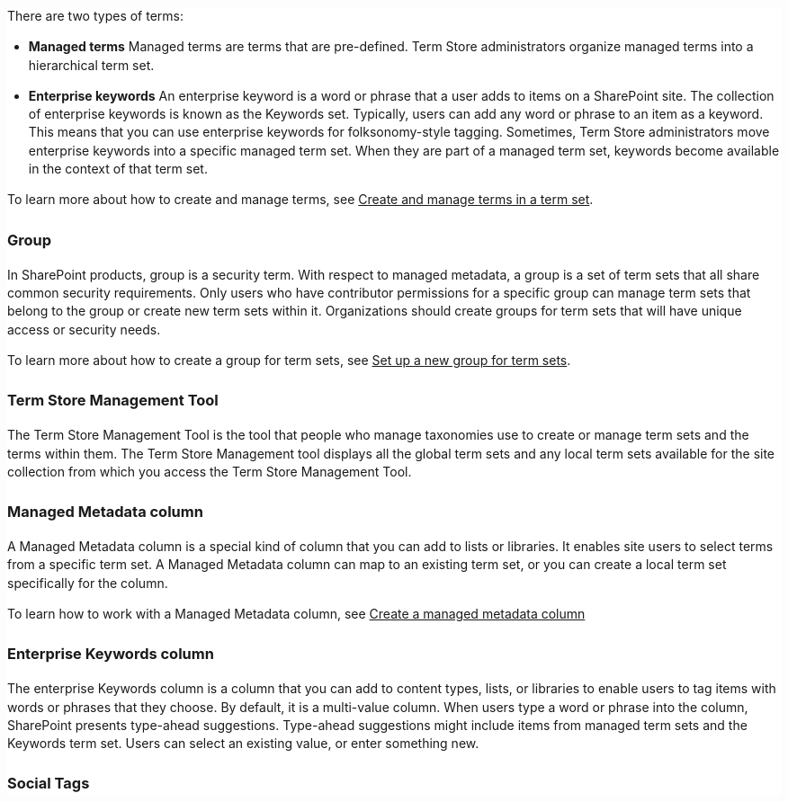 There are two types of terms:
  
- **Managed terms** Managed terms are terms that are pre-defined. Term Store administrators organize managed terms into a hierarchical term set. 
    
- **Enterprise keywords** An enterprise keyword is a word or phrase that a user adds to items on a SharePoint site. The collection of enterprise keywords is known as the Keywords set. Typically, users can add any word or phrase to an item as a keyword. This means that you can use enterprise keywords for folksonomy-style tagging. Sometimes, Term Store administrators move enterprise keywords into a specific managed term set. When they are part of a managed term set, keywords become available in the context of that term set. 
    
To learn more about how to create and manage terms, see [Create and manage terms in a term set](create-and-manage-terms.md).
  
### Group
<a name="__migbm_4"> </a>

In SharePoint products, group is a security term. With respect to managed metadata, a group is a set of term sets that all share common security requirements. Only users who have contributor permissions for a specific group can manage term sets that belong to the group or create new term sets within it. Organizations should create groups for term sets that will have unique access or security needs.
  
To learn more about how to create a group for term sets, see [Set up a new group for term sets](set-up-new-group-for-term-sets.md).
  
### Term Store Management Tool
<a name="__migbm_5"> </a>

The Term Store Management Tool is the tool that people who manage taxonomies use to create or manage term sets and the terms within them. The Term Store Management tool displays all the global term sets and any local term sets available for the site collection from which you access the Term Store Management Tool. 
  
### Managed Metadata column
<a name="__migbm_6"> </a>

A Managed Metadata column is a special kind of column that you can add to lists or libraries. It enables site users to select terms from a specific term set. A Managed Metadata column can map to an existing term set, or you can create a local term set specifically for the column. 
  
To learn how to work with a Managed Metadata column, see [Create a managed metadata column](https://support.office.com/article/c2a06717-8105-4aea-890d-3082853ab7b7)
  
### Enterprise Keywords column
<a name="__migbm_6"> </a>

The enterprise Keywords column is a column that you can add to content types, lists, or libraries to enable users to tag items with words or phrases that they choose. By default, it is a multi-value column. When users type a word or phrase into the column, SharePoint presents type-ahead suggestions. Type-ahead suggestions might include items from managed term sets and the Keywords term set. Users can select an existing value, or enter something new.
  
### Social Tags
<a name="__migbm_7"> </a>
